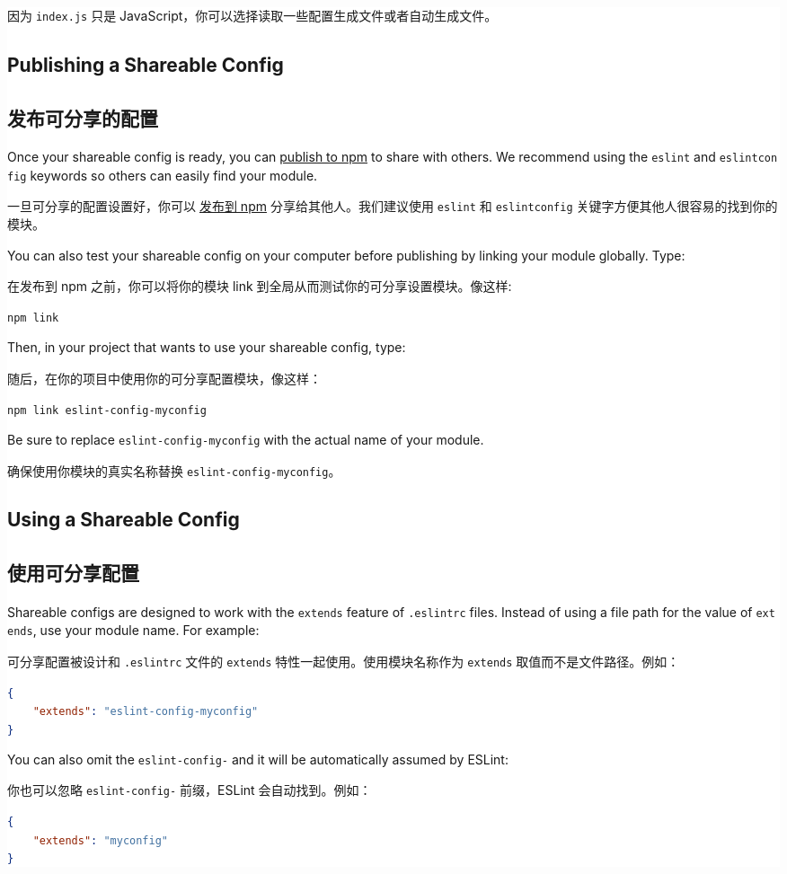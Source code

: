 因为 `index.js` 只是 JavaScript，你可以选择读取一些配置生成文件或者自动生成文件。

## Publishing a Shareable Config

## 发布可分享的配置

Once your shareable config is ready, you can [publish to npm](https://docs.npmjs.com/getting-started/publishing-npm-packages) to share with others. We recommend using the `eslint` and `eslintconfig` keywords so others can easily find your module.

一旦可分享的配置设置好，你可以 [发布到 npm](https://docs.npmjs.com/getting-started/publishing-npm-packages) 分享给其他人。我们建议使用 `eslint` 和 `eslintconfig` 关键字方便其他人很容易的找到你的模块。

You can also test your shareable config on your computer before publishing by linking your module globally. Type:

在发布到 npm 之前，你可以将你的模块 link 到全局从而测试你的可分享设置模块。像这样:


```bash
npm link
```

Then, in your project that wants to use your shareable config, type:

随后，在你的项目中使用你的可分享配置模块，像这样：

```bash
npm link eslint-config-myconfig
```

Be sure to replace `eslint-config-myconfig` with the actual name of your module.

确保使用你模块的真实名称替换 `eslint-config-myconfig`。

## Using a Shareable Config

## 使用可分享配置

Shareable configs are designed to work with the `extends` feature of `.eslintrc` files. Instead of using a file path for the value of `extends`, use your module name. For example:

可分享配置被设计和 `.eslintrc` 文件的 `extends` 特性一起使用。使用模块名称作为 `extends` 取值而不是文件路径。例如：

```json
{
    "extends": "eslint-config-myconfig"
}
```

You can also omit the `eslint-config-` and it will be automatically assumed by ESLint:

你也可以忽略 `eslint-config-` 前缀，ESLint 会自动找到。例如：

```json
{
    "extends": "myconfig"
}
```
